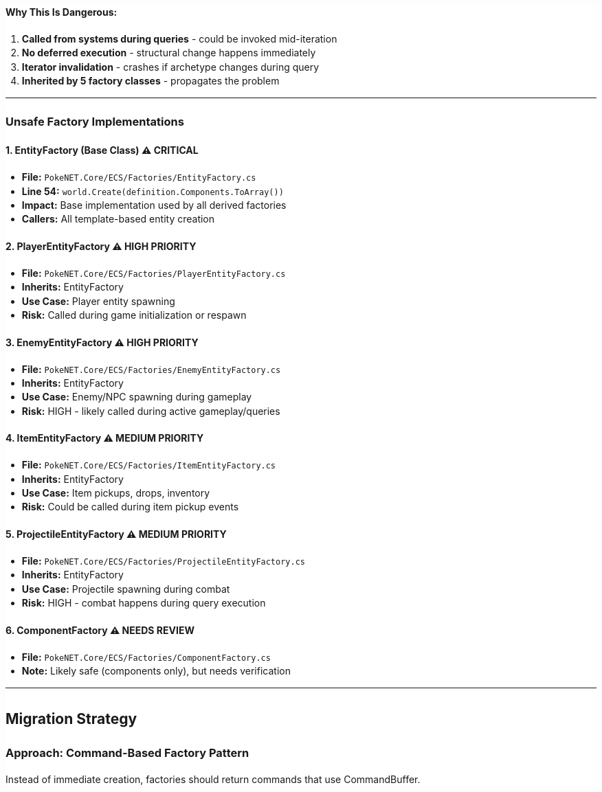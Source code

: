 #### Why This Is Dangerous:
1. **Called from systems during queries** - could be invoked mid-iteration
2. **No deferred execution** - structural change happens immediately
3. **Iterator invalidation** - crashes if archetype changes during query
4. **Inherited by 5 factory classes** - propagates the problem

---

### Unsafe Factory Implementations

#### 1. **EntityFactory** (Base Class) ⚠️ CRITICAL
- **File:** `PokeNET.Core/ECS/Factories/EntityFactory.cs`
- **Line 54:** `world.Create(definition.Components.ToArray())`
- **Impact:** Base implementation used by all derived factories
- **Callers:** All template-based entity creation

#### 2. **PlayerEntityFactory** ⚠️ HIGH PRIORITY
- **File:** `PokeNET.Core/ECS/Factories/PlayerEntityFactory.cs`
- **Inherits:** EntityFactory
- **Use Case:** Player entity spawning
- **Risk:** Called during game initialization or respawn

#### 3. **EnemyEntityFactory** ⚠️ HIGH PRIORITY
- **File:** `PokeNET.Core/ECS/Factories/EnemyEntityFactory.cs`
- **Inherits:** EntityFactory
- **Use Case:** Enemy/NPC spawning during gameplay
- **Risk:** HIGH - likely called during active gameplay/queries

#### 4. **ItemEntityFactory** ⚠️ MEDIUM PRIORITY
- **File:** `PokeNET.Core/ECS/Factories/ItemEntityFactory.cs`
- **Inherits:** EntityFactory
- **Use Case:** Item pickups, drops, inventory
- **Risk:** Could be called during item pickup events

#### 5. **ProjectileEntityFactory** ⚠️ MEDIUM PRIORITY
- **File:** `PokeNET.Core/ECS/Factories/ProjectileEntityFactory.cs`
- **Inherits:** EntityFactory
- **Use Case:** Projectile spawning during combat
- **Risk:** HIGH - combat happens during query execution

#### 6. **ComponentFactory** ⚠️ NEEDS REVIEW
- **File:** `PokeNET.Core/ECS/Factories/ComponentFactory.cs`
- **Note:** Likely safe (components only), but needs verification

---

## Migration Strategy

### Approach: Command-Based Factory Pattern

Instead of immediate creation, factories should return commands that use CommandBuffer.
